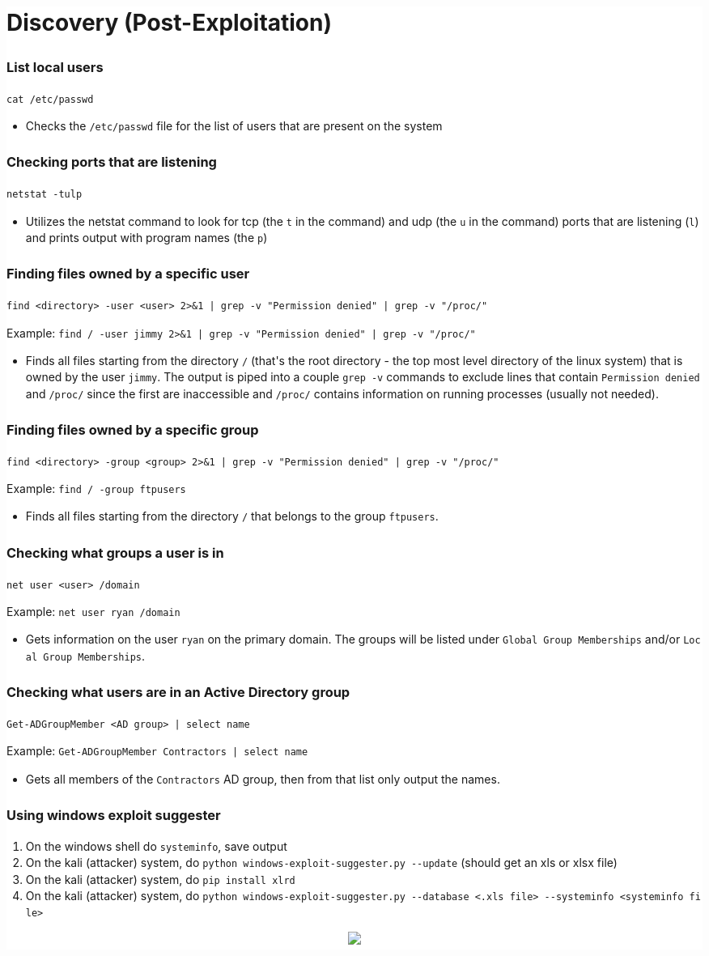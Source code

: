 

# Discovery (Post-Exploitation)



### List local users
`cat /etc/passwd`
* Checks the `/etc/passwd` file for the list of users that are present on the system

### Checking ports that are listening
`netstat -tulp`
* Utilizes the netstat command to look for tcp (the `t` in the command) and udp (the `u` in the command) ports that are listening (`l`) and prints output with program names (the `p`)

### Finding files owned by a specific user
`find <directory> -user <user> 2>&1 | grep -v "Permission denied" | grep -v "/proc/"`

Example: `find / -user jimmy 2>&1 | grep -v "Permission denied" | grep -v "/proc/"`
* Finds all files starting from the directory `/` (that's the root directory - the top most level directory of the linux system) that is owned by the user `jimmy`. The output is piped into a couple `grep -v` commands to exclude lines that contain `Permission denied` and `/proc/` since the first are inaccessible and `/proc/` contains information on running processes (usually not needed).

### Finding files owned by a specific group
`find <directory> -group <group> 2>&1 | grep -v "Permission denied" | grep -v "/proc/"` 

Example: `find / -group ftpusers`
* Finds all files starting from the directory `/` that belongs to the group `ftpusers`.

### Checking what groups a user is in 
`net user <user> /domain`

Example: `net user ryan /domain`
* Gets information on the user `ryan` on the primary domain. The groups will be listed under `Global Group Memberships` and/or `Local Group Memberships`.

### Checking what users are in an Active Directory group
`Get-ADGroupMember <AD group> | select name`

Example: `Get-ADGroupMember Contractors | select name`
* Gets all members of the `Contractors` AD group, then from that list only output the names.

### Using windows exploit suggester
1. On the windows shell do `systeminfo`, save output
2. On the kali (attacker) system, do `python windows-exploit-suggester.py --update` (should get an xls or xlsx file)
3. On the kali (attacker) system, do `pip install xlrd`
4. On the kali (attacker) system, do `python windows-exploit-suggester.py --database <.xls file> --systeminfo <systeminfo file>` 

<p align="center">
  <img src="https://user-images.githubusercontent.com/41026969/89838415-2cd50c00-db39-11ea-824b-8ef86b869974.png" />
</p>
